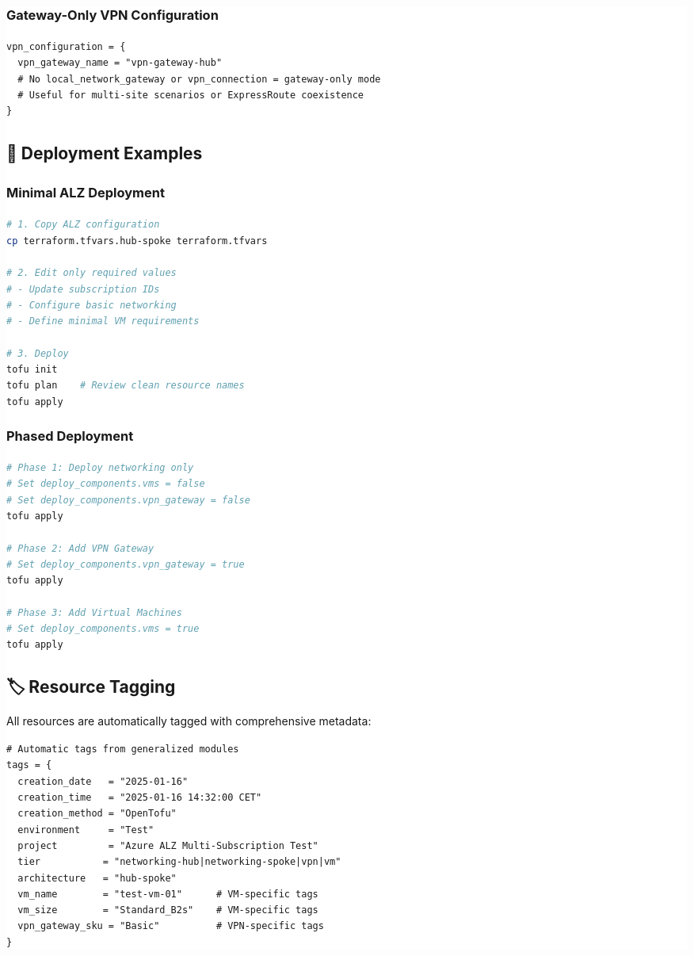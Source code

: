 ### Gateway-Only VPN Configuration
```hcl
vpn_configuration = {
  vpn_gateway_name = "vpn-gateway-hub"
  # No local_network_gateway or vpn_connection = gateway-only mode
  # Useful for multi-site scenarios or ExpressRoute coexistence
}
```

## 🚀 Deployment Examples

### Minimal ALZ Deployment

```bash
# 1. Copy ALZ configuration
cp terraform.tfvars.hub-spoke terraform.tfvars

# 2. Edit only required values
# - Update subscription IDs
# - Configure basic networking
# - Define minimal VM requirements

# 3. Deploy
tofu init
tofu plan    # Review clean resource names
tofu apply
```

### Phased Deployment

```bash
# Phase 1: Deploy networking only
# Set deploy_components.vms = false
# Set deploy_components.vpn_gateway = false
tofu apply

# Phase 2: Add VPN Gateway
# Set deploy_components.vpn_gateway = true
tofu apply

# Phase 3: Add Virtual Machines
# Set deploy_components.vms = true
tofu apply
```

## 🏷️ Resource Tagging

All resources are automatically tagged with comprehensive metadata:

```hcl
# Automatic tags from generalized modules
tags = {
  creation_date   = "2025-01-16"
  creation_time   = "2025-01-16 14:32:00 CET"
  creation_method = "OpenTofu"
  environment     = "Test"
  project         = "Azure ALZ Multi-Subscription Test"
  tier           = "networking-hub|networking-spoke|vpn|vm"
  architecture   = "hub-spoke"
  vm_name        = "test-vm-01"      # VM-specific tags
  vm_size        = "Standard_B2s"    # VM-specific tags
  vpn_gateway_sku = "Basic"          # VPN-specific tags
}
```
